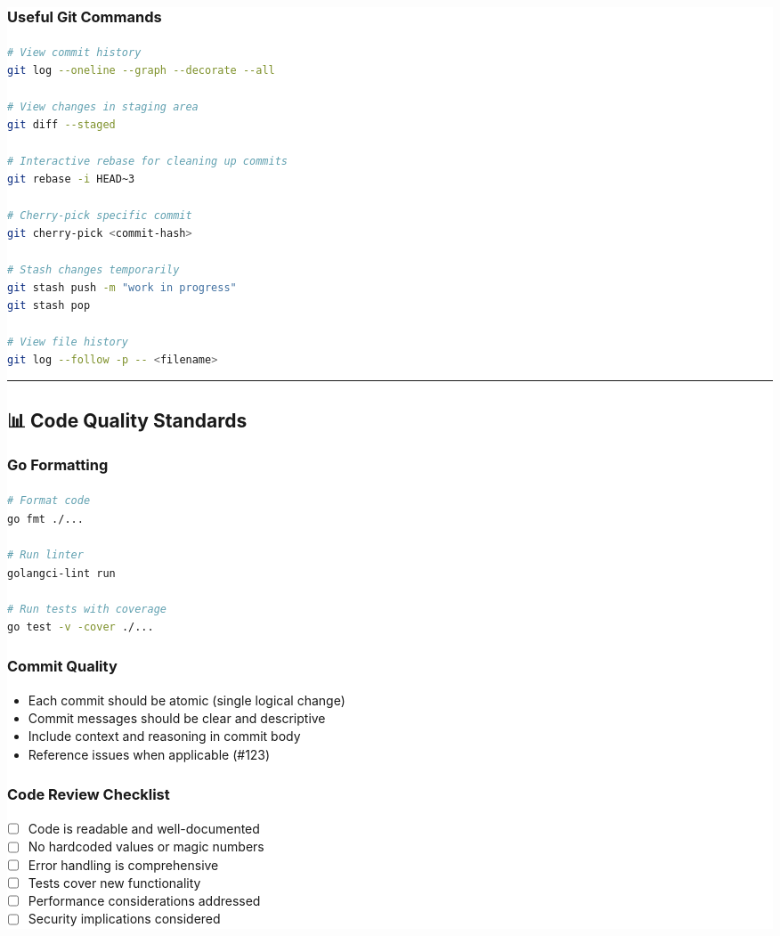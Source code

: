 ### Useful Git Commands
```bash
# View commit history
git log --oneline --graph --decorate --all

# View changes in staging area
git diff --staged

# Interactive rebase for cleaning up commits
git rebase -i HEAD~3

# Cherry-pick specific commit
git cherry-pick <commit-hash>

# Stash changes temporarily
git stash push -m "work in progress"
git stash pop

# View file history
git log --follow -p -- <filename>
```

---

## 📊 Code Quality Standards

### Go Formatting
```bash
# Format code
go fmt ./...

# Run linter
golangci-lint run

# Run tests with coverage
go test -v -cover ./...
```

### Commit Quality
- Each commit should be atomic (single logical change)
- Commit messages should be clear and descriptive
- Include context and reasoning in commit body
- Reference issues when applicable (#123)

### Code Review Checklist
- [ ] Code is readable and well-documented
- [ ] No hardcoded values or magic numbers
- [ ] Error handling is comprehensive
- [ ] Tests cover new functionality
- [ ] Performance considerations addressed
- [ ] Security implications considered
